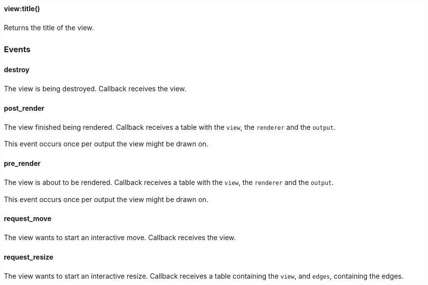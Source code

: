 #### view:title()

Returns the title of the view.

### Events

#### destroy

The view is being destroyed.
Callback receives the view.

#### post_render

The view finished being rendered.
Callback receives a table with the `view`, the `renderer` and the `output`.

This event occurs once per output the view might be drawn on.

#### pre_render

The view is about to be rendered.
Callback receives a table with the `view`, the `renderer` and the `output`.

This event occurs once per output the view might be drawn on.

#### request_move

The view wants to start an interactive move.
Callback receives the view.

#### request_resize

The view wants to start an interactive resize.
Callback receives a table containing the `view`, and `edges`, containing the edges.
